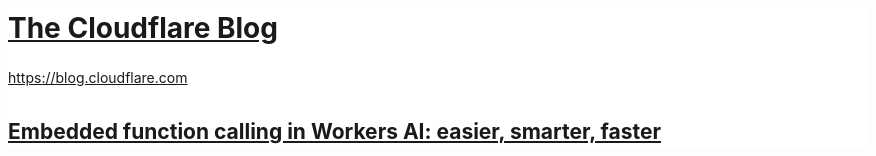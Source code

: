 <a name="6210ce41d73e7394d4b842f3749a4318" />

# [The Cloudflare Blog](https://blog.cloudflare.com)

https://blog.cloudflare.com



<a name="d1d1b760cc03866e59275db877f0230b" />

## [Embedded function calling in Workers AI: easier, smarter, faster](https://blog.cloudflare.com/embedded-function-calling)


